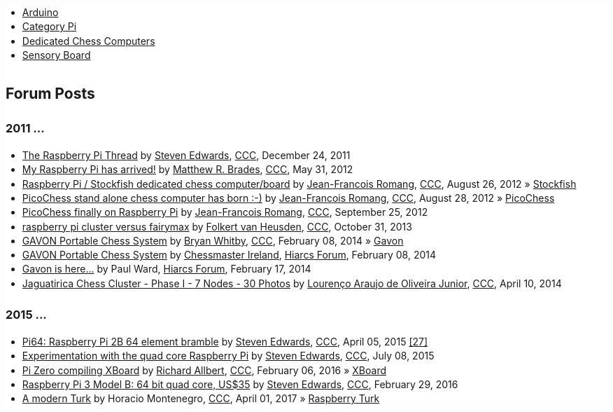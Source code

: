 
* [Arduino](Arduino "Arduino")
* [Category Pi](Category:Pi "Category:Pi")
* [Dedicated Chess Computers](Dedicated_Chess_Computers "Dedicated Chess Computers")
* [Sensory Board](Sensory_Board "Sensory Board")


## Forum Posts


### 2011 ...


* [The Raspberry Pi Thread](http://www.talkchess.com/forum/viewtopic.php?t=41572) by [Steven Edwards](Steven_Edwards "Steven Edwards"), [CCC](CCC "CCC"), December 24, 2011
* [My Raspberry Pi has arrived!](http://www.talkchess.com/forum/viewtopic.php?t=43902) by [Matthew R. Brades](Matthew_R._Brades "Matthew R. Brades"), [CCC](CCC "CCC"), May 31, 2012
* [Raspberry Pi / Stockfish dedicated chess computer/board](http://www.talkchess.com/forum/viewtopic.php?t=44901) by [Jean-Francois Romang](Jean-Francois_Romang "Jean-Francois Romang"), [CCC](CCC "CCC"), August 26, 2012 » [Stockfish](Stockfish "Stockfish")
* [PicoChess stand alone chess computer has born :-)](http://www.talkchess.com/forum/viewtopic.php?t=44930) by [Jean-Francois Romang](Jean-Francois_Romang "Jean-Francois Romang"), [CCC](CCC "CCC"), August 28, 2012 » [PicoChess](PicoChess "PicoChess")
* [PicoChess finally on Raspberry Pi](http://www.talkchess.com/forum/viewtopic.php?t=45329) by [Jean-Francois Romang](Jean-Francois_Romang "Jean-Francois Romang"), [CCC](CCC "CCC"), September 25, 2012
* [raspberry pi cluster versus fairymax](http://www.talkchess.com/forum/viewtopic.php?t=49892) by [Folkert van Heusden](Folkert_van_Heusden "Folkert van Heusden"), [CCC](CCC "CCC"), October 31, 2013
* [GAVON Portable Chess System](http://www.talkchess.com/forum/viewtopic.php?t=51200) by [Bryan Whitby](index.php?title=Bryan_Whitby&action=edit&redlink=1 "Bryan Whitby (page does not exist)"), [CCC](CCC "CCC"), February 08, 2014 » [Gavon](Gavon "Gavon")
* [GAVON Portable Chess System](http://hiarcs.net/forums/viewtopic.php?t=6575&sid=b7c1e806c342b662b536ab62b24d7929) by [Chessmaster Ireland](index.php?title=Bryan_Whitby&action=edit&redlink=1 "Bryan Whitby (page does not exist)"), [Hiarcs Forum](Computer_Chess_Forums "Computer Chess Forums"), February 08, 2014
* [Gavon is here...](http://hiarcs.net/forums/viewtopic.php?t=6599) by Paul Ward, [Hiarcs Forum](Computer_Chess_Forums "Computer Chess Forums"), February 17, 2014
* [Jaguatirica Chess Cluster - Phase I - 7 Nodes - 30 Photos](http://www.talkchess.com/forum/viewtopic.php?t=51927) by [Lourenço Araujo de Oliveira Junior](Louren%C3%A7o_Araujo_de_Oliveira_Junior "Lourenço Araujo de Oliveira Junior"), [CCC](CCC "CCC"), April 10, 2014


### 2015 ...


* [Pi64: Raspberry Pi 2B 64 element bramble](http://www.talkchess.com/forum/viewtopic.php?t=55901) by [Steven Edwards](Steven_Edwards "Steven Edwards"), [CCC](CCC "CCC"), April 05, 2015 <a id="cite-note-27" href="#cite-ref-27">[27]</a>
* [Experimentation with the quad core Raspberry Pi](http://www.talkchess.com/forum/viewtopic.php?t=56907) by [Steven Edwards](Steven_Edwards "Steven Edwards"), [CCC](CCC "CCC"), July 08, 2015
* [Pi Zero compiling XBoard](http://www.talkchess.com/forum/viewtopic.php?t=59173) by [Richard Allbert](Richard_Allbert "Richard Allbert"), [CCC](CCC "CCC"), February 06, 2016 » [XBoard](XBoard "XBoard")
* [Raspberry Pi 3 Model B: 64 bit quad core, US$35](http://www.talkchess.com/forum/viewtopic.php?t=59391) by [Steven Edwards](Steven_Edwards "Steven Edwards"), [CCC](CCC "CCC"), February 29, 2016
* [A modern Turk](http://www.talkchess.com/forum/viewtopic.php?t=63612) by Horacio Montenegro, [CCC](CCC "CCC"), April 01, 2017 » [Raspberry Turk](Raspberry_Turk "Raspberry Turk")
